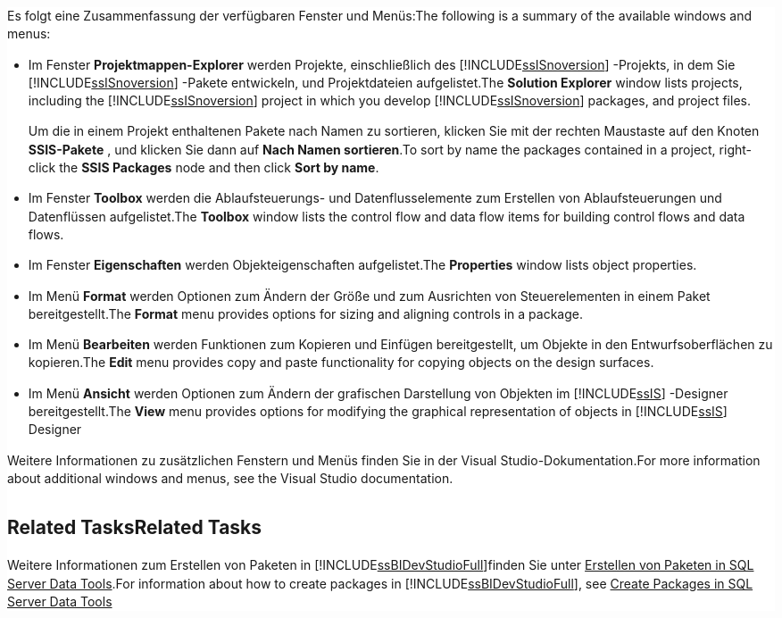  <span data-ttu-id="6c5c1-189">Es folgt eine Zusammenfassung der verfügbaren Fenster und Menüs:</span><span class="sxs-lookup"><span data-stu-id="6c5c1-189">The following is a summary of the available windows and menus:</span></span>  
  
-   <span data-ttu-id="6c5c1-190">Im Fenster **Projektmappen-Explorer** werden Projekte, einschließlich des [!INCLUDE[ssISnoversion](../includes/ssisnoversion-md.md)] -Projekts, in dem Sie [!INCLUDE[ssISnoversion](../includes/ssisnoversion-md.md)] -Pakete entwickeln, und Projektdateien aufgelistet.</span><span class="sxs-lookup"><span data-stu-id="6c5c1-190">The **Solution Explorer** window lists projects, including the [!INCLUDE[ssISnoversion](../includes/ssisnoversion-md.md)] project in which you develop [!INCLUDE[ssISnoversion](../includes/ssisnoversion-md.md)] packages, and project files.</span></span>  
  
     <span data-ttu-id="6c5c1-191">Um die in einem Projekt enthaltenen Pakete nach Namen zu sortieren, klicken Sie mit der rechten Maustaste auf den Knoten **SSIS-Pakete** , und klicken Sie dann auf **Nach Namen sortieren**.</span><span class="sxs-lookup"><span data-stu-id="6c5c1-191">To sort by name the packages contained in a project, right-click the **SSIS Packages** node and then click **Sort by name**.</span></span>  
  
-   <span data-ttu-id="6c5c1-192">Im Fenster **Toolbox** werden die Ablaufsteuerungs- und Datenflusselemente zum Erstellen von Ablaufsteuerungen und Datenflüssen aufgelistet.</span><span class="sxs-lookup"><span data-stu-id="6c5c1-192">The **Toolbox** window lists the control flow and data flow items for building control flows and data flows.</span></span>  
  
-   <span data-ttu-id="6c5c1-193">Im Fenster **Eigenschaften** werden Objekteigenschaften aufgelistet.</span><span class="sxs-lookup"><span data-stu-id="6c5c1-193">The **Properties** window lists object properties.</span></span>  
  
-   <span data-ttu-id="6c5c1-194">Im Menü **Format** werden Optionen zum Ändern der Größe und zum Ausrichten von Steuerelementen in einem Paket bereitgestellt.</span><span class="sxs-lookup"><span data-stu-id="6c5c1-194">The **Format** menu provides options for sizing and aligning controls in a package.</span></span>  
  
-   <span data-ttu-id="6c5c1-195">Im Menü **Bearbeiten** werden Funktionen zum Kopieren und Einfügen bereitgestellt, um Objekte in den Entwurfsoberflächen zu kopieren.</span><span class="sxs-lookup"><span data-stu-id="6c5c1-195">The **Edit** menu provides copy and paste functionality for copying objects on the design surfaces.</span></span>  
  
-   <span data-ttu-id="6c5c1-196">Im Menü **Ansicht** werden Optionen zum Ändern der grafischen Darstellung von Objekten im [!INCLUDE[ssIS](../includes/ssis-md.md)] -Designer bereitgestellt.</span><span class="sxs-lookup"><span data-stu-id="6c5c1-196">The **View** menu provides options for modifying the graphical representation of objects in [!INCLUDE[ssIS](../includes/ssis-md.md)] Designer</span></span>  
  
 <span data-ttu-id="6c5c1-197">Weitere Informationen zu zusätzlichen Fenstern und Menüs finden Sie in der Visual Studio-Dokumentation.</span><span class="sxs-lookup"><span data-stu-id="6c5c1-197">For more information about additional windows and menus, see the Visual Studio documentation.</span></span>  
  
## <a name="related-tasks"></a><span data-ttu-id="6c5c1-198">Related Tasks</span><span class="sxs-lookup"><span data-stu-id="6c5c1-198">Related Tasks</span></span>  
 <span data-ttu-id="6c5c1-199">Weitere Informationen zum Erstellen von Paketen in [!INCLUDE[ssBIDevStudioFull](../includes/ssbidevstudiofull-md.md)]finden Sie unter [Erstellen von Paketen in SQL Server Data Tools](create-packages-in-sql-server-data-tools.md).</span><span class="sxs-lookup"><span data-stu-id="6c5c1-199">For information about how to create packages in [!INCLUDE[ssBIDevStudioFull](../includes/ssbidevstudiofull-md.md)], see [Create Packages in SQL Server Data Tools](create-packages-in-sql-server-data-tools.md)</span></span>  
  